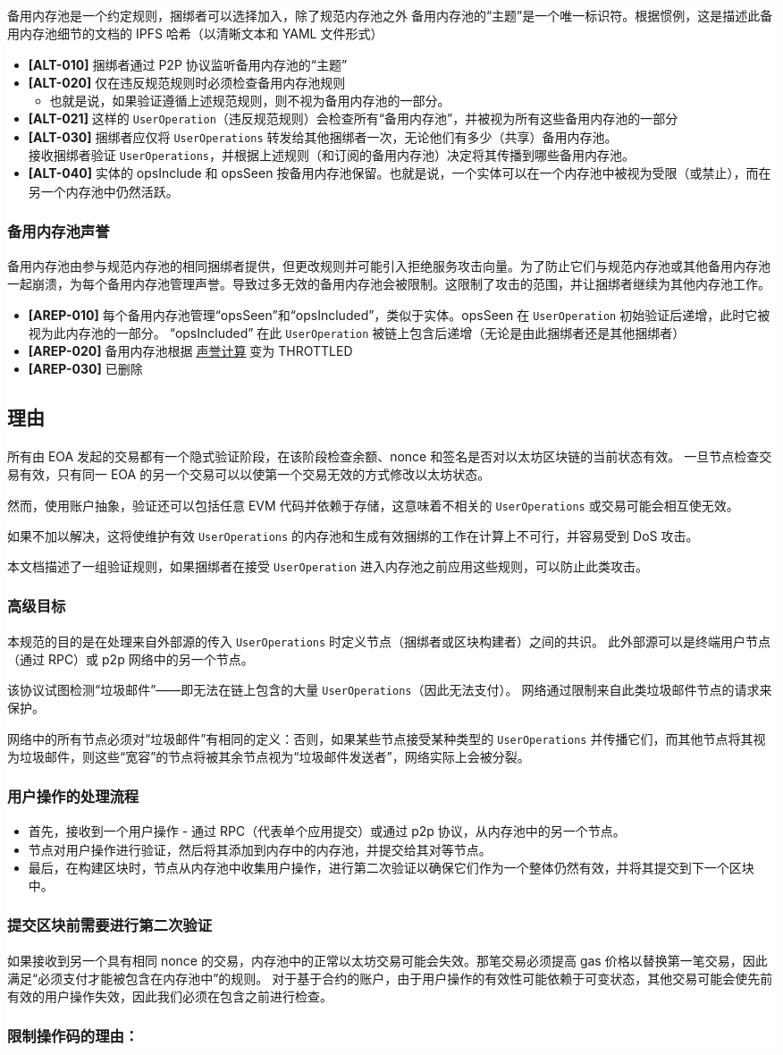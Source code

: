备用内存池是一个约定规则，捆绑者可以选择加入，除了规范内存池之外
备用内存池的“主题”是一个唯一标识符。根据惯例，这是描述此备用内存池细节的文档的 IPFS 哈希（以清晰文本和 YAML 文件形式）

* **[ALT-010]** 捆绑者通过 P2P 协议监听备用内存池的“主题”
* **[ALT-020]** 仅在违反规范规则时必须检查备用内存池规则
    * 也就是说，如果验证遵循上述规范规则，则不视为备用内存池的一部分。
* **[ALT-021]** 这样的 `UserOperation`（违反规范规则）会检查所有“备用内存池”，并被视为所有这些备用内存池的一部分
* **[ALT-030]** 捆绑者应仅将 `UserOperations` 转发给其他捆绑者一次，无论他们有多少（共享）备用内存池。 \
  接收捆绑者验证 `UserOperations`，并根据上述规则（和订阅的备用内存池）决定将其传播到哪些备用内存池。
* **[ALT-040]** 实体的 opsInclude 和 opsSeen 按备用内存池保留。也就是说，一个实体可以在一个内存池中被视为受限（或禁止），而在另一个内存池中仍然活跃。

### 备用内存池声誉

备用内存池由参与规范内存池的相同捆绑者提供，但更改规则并可能引入拒绝服务攻击向量。为了防止它们与规范内存池或其他备用内存池一起崩溃，为每个备用内存池管理声誉。导致过多无效的备用内存池会被限制。这限制了攻击的范围，并让捆绑者继续为其他内存池工作。

* **[AREP-010]** 每个备用内存池管理“opsSeen”和“opsIncluded”，类似于实体。opsSeen 在 `UserOperation` 初始验证后递增，此时它被视为此内存池的一部分。
  “opsIncluded” 在此 `UserOperation` 被链上包含后递增（无论是由此捆绑者还是其他捆绑者）
* **[AREP-020]** 备用内存池根据 [声誉计算](#reputation-calculation) 变为 THROTTLED
* **[AREP-030]** 已删除

## 理由

所有由 EOA 发起的交易都有一个隐式验证阶段，在该阶段检查余额、nonce 和签名是否对以太坊区块链的当前状态有效。
一旦节点检查交易有效，只有同一 EOA 的另一个交易可以以使第一个交易无效的方式修改以太坊状态。

然而，使用账户抽象，验证还可以包括任意 EVM 代码并依赖于存储，这意味着不相关的 `UserOperations` 或交易可能会相互使无效。

如果不加以解决，这将使维护有效 `UserOperations` 的内存池和生成有效捆绑的工作在计算上不可行，并容易受到 DoS 攻击。

本文档描述了一组验证规则，如果捆绑者在接受 `UserOperation` 进入内存池之前应用这些规则，可以防止此类攻击。

### 高级目标

本规范的目的是在处理来自外部源的传入 `UserOperations` 时定义节点（捆绑者或区块构建者）之间的共识。
此外部源可以是终端用户节点（通过 RPC）或 p2p 网络中的另一个节点。

该协议试图检测“垃圾邮件”——即无法在链上包含的大量 `UserOperations`（因此无法支付）。
网络通过限制来自此类垃圾邮件节点的请求来保护。

网络中的所有节点必须对“垃圾邮件”有相同的定义：否则，如果某些节点接受某种类型的 `UserOperations` 并传播它们，而其他节点将其视为垃圾邮件，则这些“宽容”的节点将被其余节点视为“垃圾邮件发送者”，网络实际上会被分裂。
### 用户操作的处理流程

- 首先，接收到一个用户操作 - 通过 RPC（代表单个应用提交）或通过 p2p 协议，从内存池中的另一个节点。
- 节点对用户操作进行验证，然后将其添加到内存中的内存池，并提交给其对等节点。
- 最后，在构建区块时，节点从内存池中收集用户操作，进行第二次验证以确保它们作为一个整体仍然有效，并将其提交到下一个区块中。

### 提交区块前需要进行第二次验证

如果接收到另一个具有相同 nonce 的交易，内存池中的正常以太坊交易可能会失效。那笔交易必须提高 gas 价格以替换第一笔交易，因此满足“必须支付才能被包含在内存池中”的规则。
对于基于合约的账户，由于用户操作的有效性可能依赖于可变状态，其他交易可能会使先前有效的用户操作失效，因此我们必须在包含之前进行检查。

### 限制操作码的理由：

